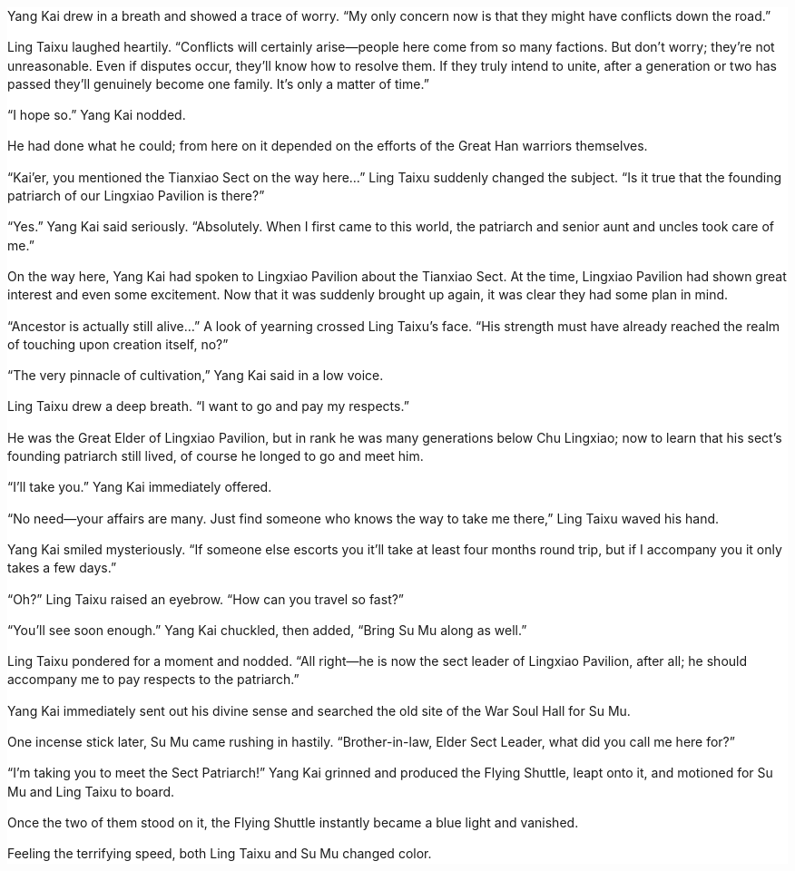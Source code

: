 Yang Kai drew in a breath and showed a trace of worry. “My only concern now is that they might have conflicts down the road.”

Ling Taixu laughed heartily. “Conflicts will certainly arise—people here come from so many factions. But don’t worry; they’re not unreasonable. Even if disputes occur, they’ll know how to resolve them. If they truly intend to unite, after a generation or two has passed they’ll genuinely become one family. It’s only a matter of time.”

“I hope so.” Yang Kai nodded.

He had done what he could; from here on it depended on the efforts of the Great Han warriors themselves.

“Kai’er, you mentioned the Tianxiao Sect on the way here…” Ling Taixu suddenly changed the subject. “Is it true that the founding patriarch of our Lingxiao Pavilion is there?”

“Yes.” Yang Kai said seriously. “Absolutely. When I first came to this world, the patriarch and senior aunt and uncles took care of me.”

On the way here, Yang Kai had spoken to Lingxiao Pavilion about the Tianxiao Sect. At the time, Lingxiao Pavilion had shown great interest and even some excitement. Now that it was suddenly brought up again, it was clear they had some plan in mind.

“Ancestor is actually still alive…” A look of yearning crossed Ling Taixu’s face. “His strength must have already reached the realm of touching upon creation itself, no?”

“The very pinnacle of cultivation,” Yang Kai said in a low voice.

Ling Taixu drew a deep breath. “I want to go and pay my respects.”

He was the Great Elder of Lingxiao Pavilion, but in rank he was many generations below Chu Lingxiao; now to learn that his sect’s founding patriarch still lived, of course he longed to go and meet him.

“I’ll take you.” Yang Kai immediately offered.

“No need—your affairs are many. Just find someone who knows the way to take me there,” Ling Taixu waved his hand.

Yang Kai smiled mysteriously. “If someone else escorts you it’ll take at least four months round trip, but if I accompany you it only takes a few days.”

“Oh?” Ling Taixu raised an eyebrow. “How can you travel so fast?”

“You’ll see soon enough.” Yang Kai chuckled, then added, “Bring Su Mu along as well.”

Ling Taixu pondered for a moment and nodded. “All right—he is now the sect leader of Lingxiao Pavilion, after all; he should accompany me to pay respects to the patriarch.”

Yang Kai immediately sent out his divine sense and searched the old site of the War Soul Hall for Su Mu.

One incense stick later, Su Mu came rushing in hastily. “Brother-in-law, Elder Sect Leader, what did you call me here for?”

“I’m taking you to meet the Sect Patriarch!” Yang Kai grinned and produced the Flying Shuttle, leapt onto it, and motioned for Su Mu and Ling Taixu to board.

Once the two of them stood on it, the Flying Shuttle instantly became a blue light and vanished.

Feeling the terrifying speed, both Ling Taixu and Su Mu changed color.
